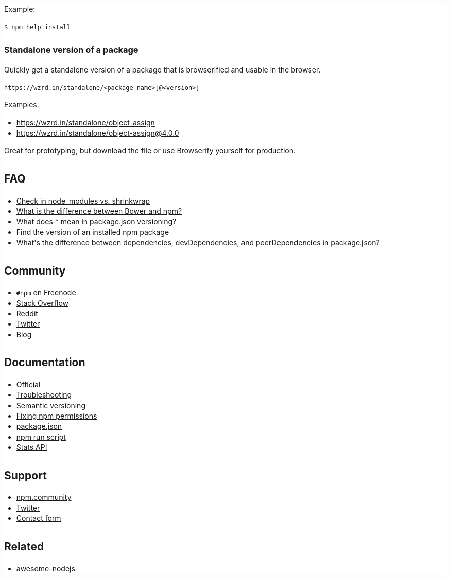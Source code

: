 Example:

```
$ npm help install
```

### Standalone version of a package

Quickly get a standalone version of a package that is browserified and usable in the browser.

```
https://wzrd.in/standalone/<package-name>[@<version>]
```

Examples:

- <https://wzrd.in/standalone/object-assign>
- <https://wzrd.in/standalone/object-assign@4.0.0>

Great for prototyping, but download the file or use Browserify yourself for production.

## FAQ

- [Check in node_modules vs. shrinkwrap](http://stackoverflow.com/questions/11459733/check-in-node-modules-vs-shrinkwrap)
- [What is the difference between Bower and npm?](http://stackoverflow.com/questions/18641899/what-is-the-difference-between-bower-and-npm)
- [What does `^` mean in package.json versioning?](http://stackoverflow.com/questions/22137778/what-does-mean-in-package-json-versioning)
- [Find the version of an installed npm package](http://stackoverflow.com/questions/10972176/find-the-version-of-an-installed-npm-package)
- [What's the difference between dependencies, devDependencies, and peerDependencies in package.json?](http://stackoverflow.com/questions/18875674/whats-the-difference-between-dependencies-devdependencies-and-peerdependencies)

## Community

- [`#npm` on Freenode](http://webchat.freenode.net/?channels=npm)
- [Stack Overflow](https://stackoverflow.com/questions/tagged/npm)
- [Reddit](https://www.reddit.com/r/npm)
- [Twitter](https://twitter.com/npmjs)
- [Blog](https://blog.npmjs.org)

## Documentation

- [Official](https://docs.npmjs.com)
- [Troubleshooting](https://github.com/npm/npm/wiki/Troubleshooting)
- [Semantic versioning](https://docs.npmjs.com/getting-started/semantic-versioning)
- [Fixing npm permissions](https://docs.npmjs.com/getting-started/fixing-npm-permissions)
- [package.json](https://docs.npmjs.com/files/package.json)
- [npm run script](https://docs.npmjs.com/cli/run-script)
- [Stats API](https://github.com/npm/download-counts)

## Support

- [npm.community](https://npm.community/c/support)
- [Twitter](https://twitter.com/npm_support)
- [Contact form](https://www.npmjs.com/support)

## Related

- [awesome-nodejs](https://github.com/sindresorhus/awesome-nodejs)
